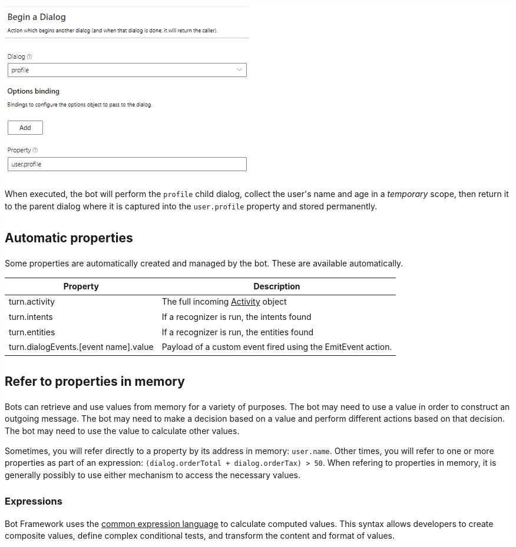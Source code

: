 ![Return value stored in parent dialog](./media/memory-concept/memory-begindialog.png)


When executed, the bot will perform the `profile` child dialog, collect the user's name and age in a _temporary_ scope, then return it to the parent dialog where it is captured into the `user.profile` property and stored permanently.

## Automatic properties

Some properties are automatically created and managed by the bot. These are available automatically.

|Property |Description
|-- |--
| turn.activity | The full incoming [Activity](https://docs.microsoft.com/en-us/javascript/api/botframework-schema/activity?view=botbuilder-ts-latest) object
| turn.intents | If a recognizer is run, the intents found
| turn.entities | If a recognizer is run, the entities found
| turn.dialogEvents.[event name].value | Payload of a custom event fired using the EmitEvent action.

## Refer to properties in memory

Bots can retrieve and use values from memory for a variety of purposes. The bot may need to use a value in order to construct an outgoing message. The bot may need to make a decision based on a value and perform different actions based on that decision. The bot may need to use the value to calculate other values.

Sometimes, you will refer directly to a property by its address in memory: `user.name`.  Other times, you will refer to one or more properties as part of an expression: `(dialog.orderTotal + dialog.orderTax) > 50`.  When refering to properties in memory, it is generally possibly to use either mechanism to access the necessary values.

### Expressions

Bot Framework uses the [common expression language](https://github.com/microsoft/BotBuilder-Samples/tree/master/experimental/common-expression-language) to calculate computed values. This syntax allows developers to create composite values, define complex conditional tests, and transform the content and format of values.
